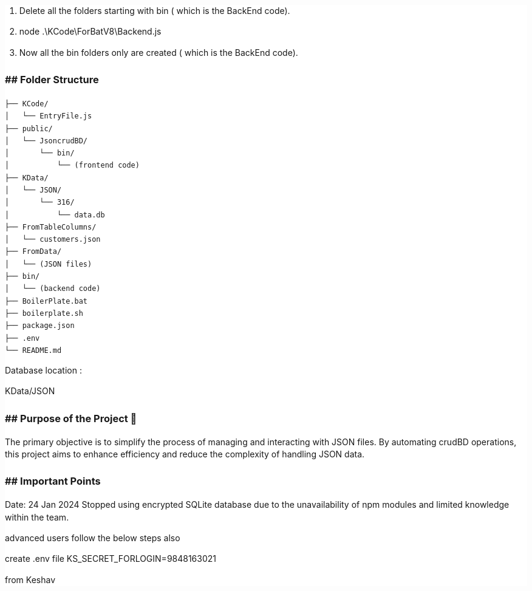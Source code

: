 1. Delete all the folders starting with bin ( which is the BackEnd code).

2. node .\KCode\ForBatV8\Backend.js
   
3. Now all the bin folders only are created ( which is the BackEnd code).

### <a name="folder-structure"></a>## **Folder Structure**

```plaintext
├── KCode/
│   └── EntryFile.js
├── public/
│   └── JsoncrudBD/
│       └── bin/
│           └── (frontend code)
├── KData/
│   └── JSON/
│       └── 316/
│           └── data.db
├── FromTableColumns/
│   └── customers.json
├── FromData/
│   └── (JSON files)
├── bin/
│   └── (backend code)
├── BoilerPlate.bat
├── boilerplate.sh
├── package.json
├── .env
└── README.md
```

Database location :

KData/JSON

### <a name="purpose-of-the-project"></a>## **Purpose of the Project** 🎯
The primary objective is to simplify the process of managing and interacting with JSON files. By automating crudBD operations, this project aims to enhance efficiency and reduce the complexity of handling JSON data.
### <a name="important-points"></a>## **Important Points** 
Date: 24 Jan 2024
Stopped using encrypted SQLite database due to the unavailability of npm modules and limited knowledge within the team.

advanced users
follow the below steps also

create .env file
KS_SECRET_FORLOGIN=9848163021

from Keshav
